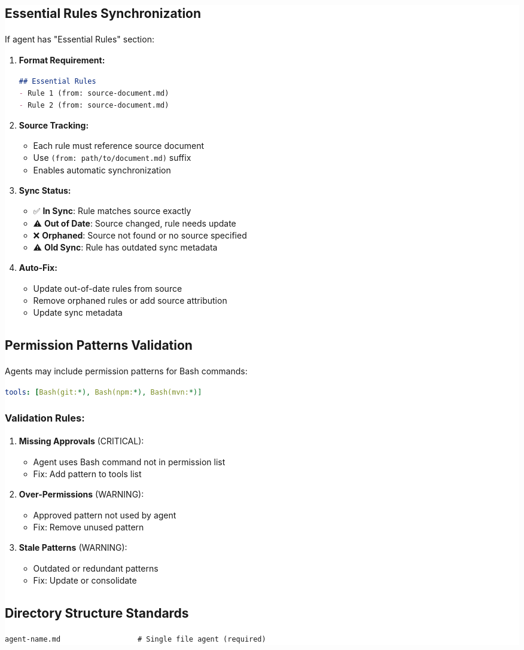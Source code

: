 ## Essential Rules Synchronization

If agent has "Essential Rules" section:

1. **Format Requirement:**
   ```markdown
   ## Essential Rules
   - Rule 1 (from: source-document.md)
   - Rule 2 (from: source-document.md)
   ```

2. **Source Tracking:**
   - Each rule must reference source document
   - Use `(from: path/to/document.md)` suffix
   - Enables automatic synchronization

3. **Sync Status:**
   - ✅ **In Sync**: Rule matches source exactly
   - ⚠️ **Out of Date**: Source changed, rule needs update
   - ❌ **Orphaned**: Source not found or no source specified
   - ⚠️ **Old Sync**: Rule has outdated sync metadata

4. **Auto-Fix:**
   - Update out-of-date rules from source
   - Remove orphaned rules or add source attribution
   - Update sync metadata

## Permission Patterns Validation

Agents may include permission patterns for Bash commands:

```yaml
tools: [Bash(git:*), Bash(npm:*), Bash(mvn:*)]
```

### Validation Rules:

1. **Missing Approvals** (CRITICAL):
   - Agent uses Bash command not in permission list
   - Fix: Add pattern to tools list

2. **Over-Permissions** (WARNING):
   - Approved pattern not used by agent
   - Fix: Remove unused pattern

3. **Stale Patterns** (WARNING):
   - Outdated or redundant patterns
   - Fix: Update or consolidate

## Directory Structure Standards

```
agent-name.md                  # Single file agent (required)
```
